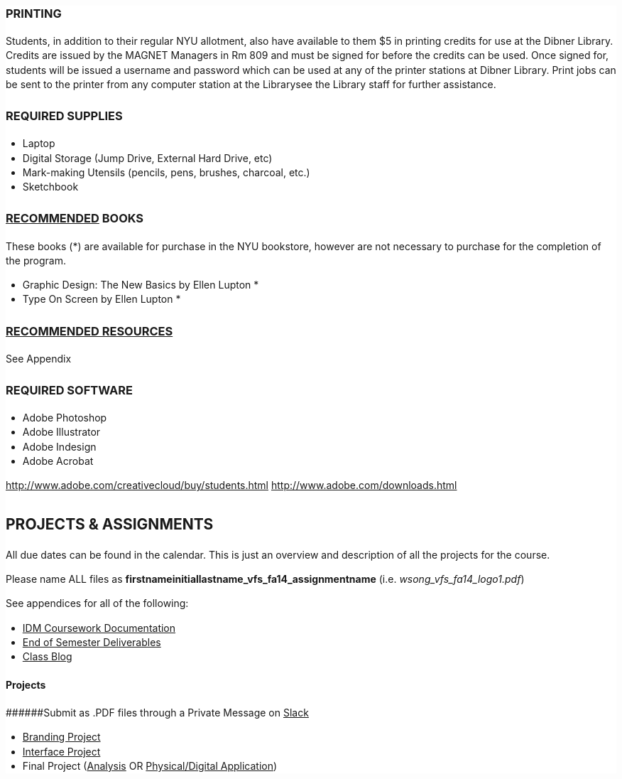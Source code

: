
### PRINTING

Students, in addition to their regular NYU allotment, also have available to them $5 in printing credits for use at the Dibner Library. Credits are issued by the MAGNET Managers in Rm 809 and must be signed for before the credits can be used. Once signed for, students will be issued a username and password which can be used at any of the printer stations at Dibner Library. Print jobs can be sent to the printer from any computer station at the Librarysee the Library staff for further assistance.


### REQUIRED SUPPLIES
* Laptop
* Digital Storage (Jump Drive, External Hard Drive, etc)
* Mark-making Utensils (pencils, pens, brushes, charcoal, etc.)
* Sketchbook


### <u>RECOMMENDED</u> BOOKS

These books (*) are available for purchase in the NYU bookstore, however are not necessary to purchase for the completion of the program.

* Graphic Design: The New Basics by Ellen Lupton *
* Type On Screen by Ellen Lupton *

### [RECOMMENDED RESOURCES](dm1123_vfs_recommended_resources.md)
See Appendix

### REQUIRED SOFTWARE

* Adobe Photoshop
* Adobe Illustrator
* Adobe Indesign
* Adobe Acrobat

http://www.adobe.com/creativecloud/buy/students.html
http://www.adobe.com/downloads.html

## PROJECTS & ASSIGNMENTS

All due dates can be found in the calendar. This is just an overview and description of all the projects for the course.

Please name ALL files as **firstnameinitiallastname_vfs_fa14_assignmentname** (i.e. *wsong_vfs_fa14_logo1.pdf*)

See appendices for all of the following:
* [IDM Coursework Documentation](projects/dm1123_idm_coursework_documentation.md)
* [End of Semester Deliverables](projects/dm1123_vfs_end_of_semester_deliverables.md)
* [Class Blog](projects/dm1123_vfs_blog.md)

#### Projects
######Submit as .PDF files through a Private Message on [Slack](vfs15.slack.com)
* [Branding Project](projects/dm1123_vfs_projects_logo.md)
* [Interface Project](projects/dm1123_vfs_projects_interface.md)
* Final Project ([Analysis](projects/dm1123_vfs_projects_analysis.md) OR [Physical/Digital Application](projects/dm1123_vfs_projects_pa.md))
